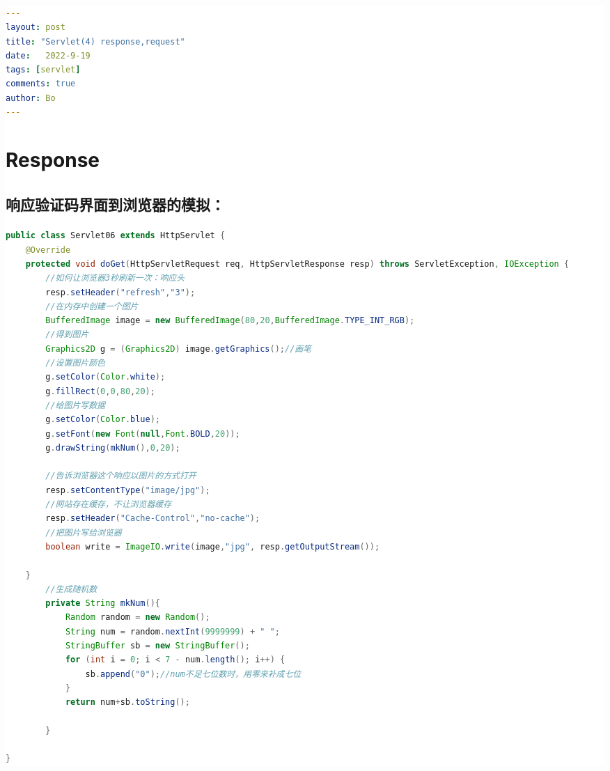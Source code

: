 ```yaml
---
layout: post
title: "Servlet(4) response,request"
date:   2022-9-19
tags: [servlet]
comments: true
author: Bo
---
```


# Response

## 响应验证码界面到浏览器的模拟：

```java
public class Servlet06 extends HttpServlet {
    @Override
    protected void doGet(HttpServletRequest req, HttpServletResponse resp) throws ServletException, IOException {
        //如何让浏览器3秒刷新一次：响应头
        resp.setHeader("refresh","3");
        //在内存中创建一个图片
        BufferedImage image = new BufferedImage(80,20,BufferedImage.TYPE_INT_RGB);
        //得到图片
        Graphics2D g = (Graphics2D) image.getGraphics();//画笔
        //设置图片颜色
        g.setColor(Color.white);
        g.fillRect(0,0,80,20);
        //给图片写数据
        g.setColor(Color.blue);
        g.setFont(new Font(null,Font.BOLD,20));
        g.drawString(mkNum(),0,20);

        //告诉浏览器这个响应以图片的方式打开
        resp.setContentType("image/jpg");
        //网站存在缓存，不让浏览器缓存
        resp.setHeader("Cache-Control","no-cache");
        //把图片写给浏览器
        boolean write = ImageIO.write(image,"jpg", resp.getOutputStream());

    }
        //生成随机数
        private String mkNum(){
            Random random = new Random();
            String num = random.nextInt(9999999) + " ";
            StringBuffer sb = new StringBuffer();
            for (int i = 0; i < 7 - num.length(); i++) {
                sb.append("0");//num不足七位数时，用零来补成七位
            }
            return num+sb.toString();

        }

}
```
